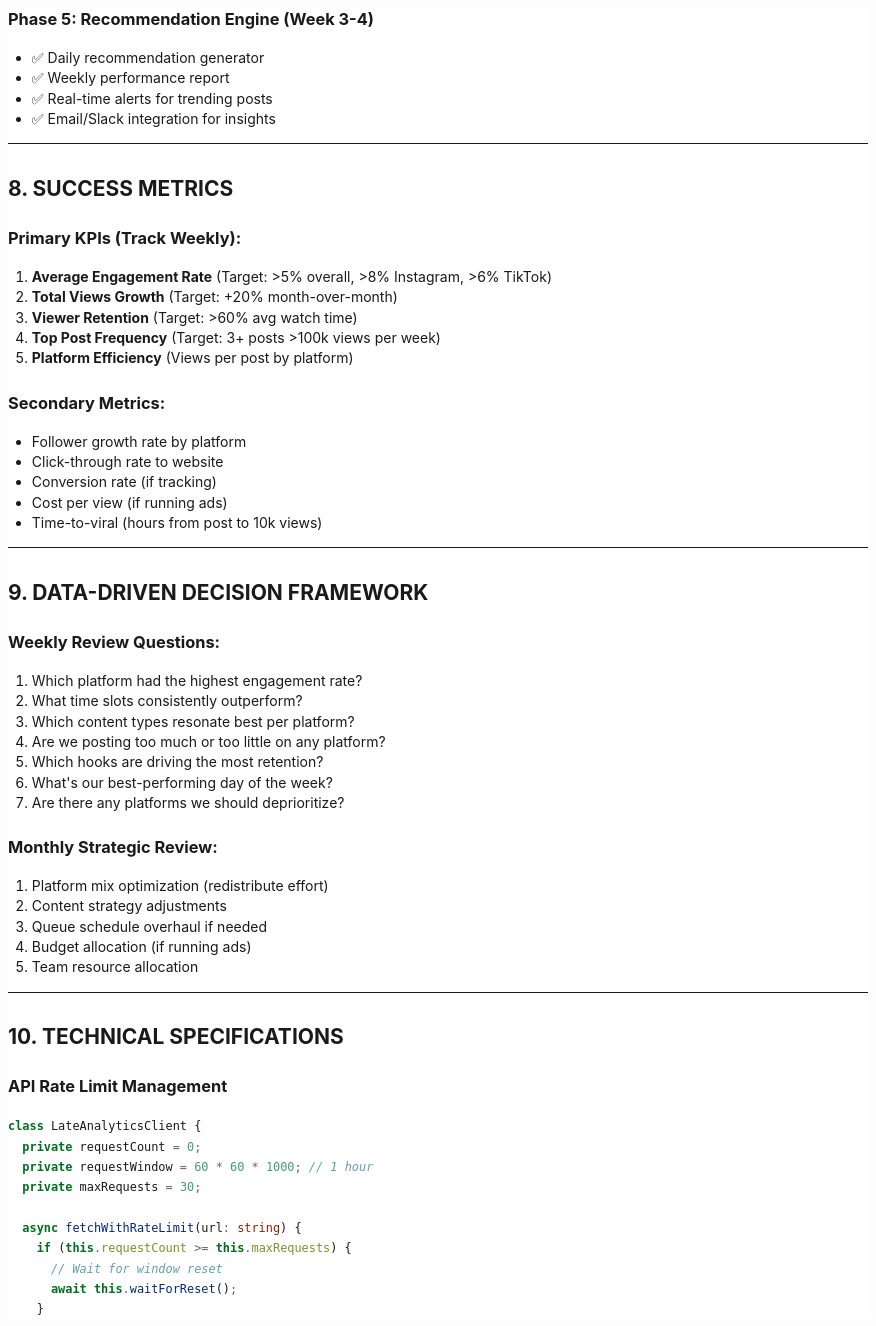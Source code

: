 ### Phase 5: Recommendation Engine (Week 3-4)
- ✅ Daily recommendation generator
- ✅ Weekly performance report
- ✅ Real-time alerts for trending posts
- ✅ Email/Slack integration for insights

---

## 8. SUCCESS METRICS

### Primary KPIs (Track Weekly):
1. **Average Engagement Rate** (Target: >5% overall, >8% Instagram, >6% TikTok)
2. **Total Views Growth** (Target: +20% month-over-month)
3. **Viewer Retention** (Target: >60% avg watch time)
4. **Top Post Frequency** (Target: 3+ posts >100k views per week)
5. **Platform Efficiency** (Views per post by platform)

### Secondary Metrics:
- Follower growth rate by platform
- Click-through rate to website
- Conversion rate (if tracking)
- Cost per view (if running ads)
- Time-to-viral (hours from post to 10k views)

---

## 9. DATA-DRIVEN DECISION FRAMEWORK

### Weekly Review Questions:
1. Which platform had the highest engagement rate?
2. What time slots consistently outperform?
3. Which content types resonate best per platform?
4. Are we posting too much or too little on any platform?
5. Which hooks are driving the most retention?
6. What's our best-performing day of the week?
7. Are there any platforms we should deprioritize?

### Monthly Strategic Review:
1. Platform mix optimization (redistribute effort)
2. Content strategy adjustments
3. Queue schedule overhaul if needed
4. Budget allocation (if running ads)
5. Team resource allocation

---

## 10. TECHNICAL SPECIFICATIONS

### API Rate Limit Management
```typescript
class LateAnalyticsClient {
  private requestCount = 0;
  private requestWindow = 60 * 60 * 1000; // 1 hour
  private maxRequests = 30;

  async fetchWithRateLimit(url: string) {
    if (this.requestCount >= this.maxRequests) {
      // Wait for window reset
      await this.waitForReset();
    }

```